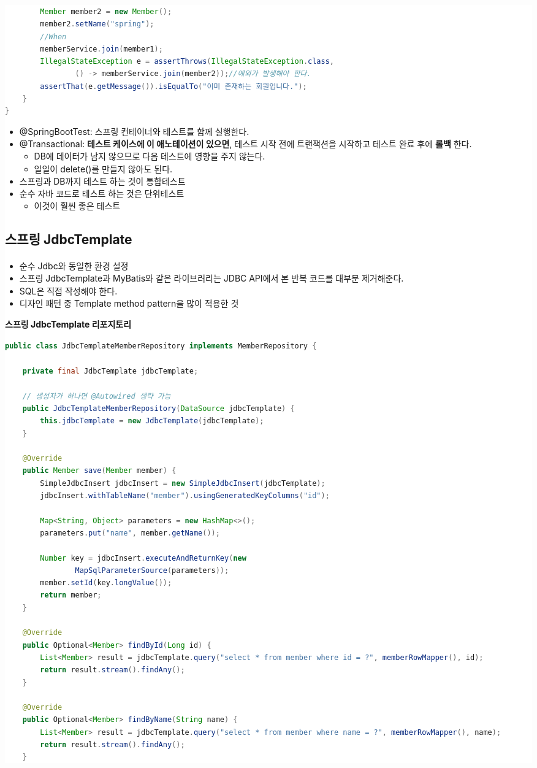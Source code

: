 ```java
        Member member2 = new Member();
        member2.setName("spring");
        //When
        memberService.join(member1);
        IllegalStateException e = assertThrows(IllegalStateException.class,
                () -> memberService.join(member2));//예외가 발생해야 한다.
        assertThat(e.getMessage()).isEqualTo("이미 존재하는 회원입니다.");
    }
}
```
- @SpringBootTest: 스프링 컨테이너와 테스트를 함께 실행한다.
- @Transactional: __테스트 케이스에 이 애노테이션이 있으면__, 테스트 시작 전에 트랜잭션을 시작하고 테스트 완료 후에 __롤백__ 한다.
  - DB에 데이터가 남지 않으므로 다음 테스트에 영향을 주지 않는다.
  - 일일이 delete()를 만들지 않아도 된다.
- 스프링과 DB까지 테스트 하는 것이 통합테스트
- 순수 자바 코드로 테스트 하는 것은 단위테스트
  - 이것이 훨씬 좋은 테스트

## 스프링 JdbcTemplate
- 순수 Jdbc와 동일한 환경 설정
- 스프링 JdbcTemplate과 MyBatis와 같은 라이브러리는 JDBC API에서 본 반복 코드를 대부분 제거해준다.
- SQL은 직접 작성해야 한다.
- 디자인 패턴 중 Template method pattern을 많이 적용한 것

__스프링 JdbcTemplate 리포지토리__
```java
public class JdbcTemplateMemberRepository implements MemberRepository {

    private final JdbcTemplate jdbcTemplate;

    // 생성자가 하나면 @Autowired 생략 가능
    public JdbcTemplateMemberRepository(DataSource jdbcTemplate) {
        this.jdbcTemplate = new JdbcTemplate(jdbcTemplate);
    }

    @Override
    public Member save(Member member) {
        SimpleJdbcInsert jdbcInsert = new SimpleJdbcInsert(jdbcTemplate);
        jdbcInsert.withTableName("member").usingGeneratedKeyColumns("id");

        Map<String, Object> parameters = new HashMap<>();
        parameters.put("name", member.getName());

        Number key = jdbcInsert.executeAndReturnKey(new
                MapSqlParameterSource(parameters));
        member.setId(key.longValue());
        return member;
    }

    @Override
    public Optional<Member> findById(Long id) {
        List<Member> result = jdbcTemplate.query("select * from member where id = ?", memberRowMapper(), id);
        return result.stream().findAny();
    }

    @Override
    public Optional<Member> findByName(String name) {
        List<Member> result = jdbcTemplate.query("select * from member where name = ?", memberRowMapper(), name);
        return result.stream().findAny();
    }

```